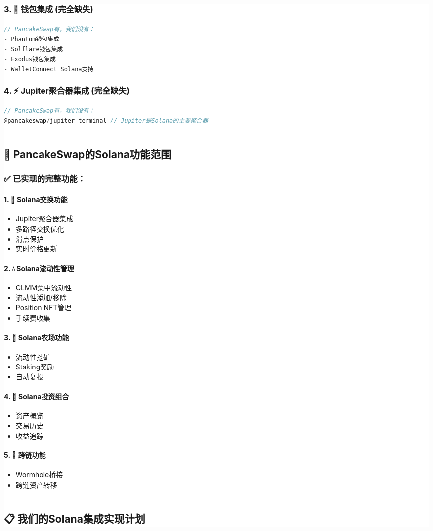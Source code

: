 ### **3. 🔌 钱包集成 (完全缺失)**
```typescript
// PancakeSwap有，我们没有：
- Phantom钱包集成
- Solflare钱包集成
- Exodus钱包集成
- WalletConnect Solana支持
```

### **4. ⚡ Jupiter聚合器集成 (完全缺失)**
```typescript
// PancakeSwap有，我们没有：
@pancakeswap/jupiter-terminal // Jupiter是Solana的主要聚合器
```

---

## **🎯 PancakeSwap的Solana功能范围**

### **✅ 已实现的完整功能：**

#### **1. 🔄 Solana交换功能**
- Jupiter聚合器集成
- 多路径交换优化
- 滑点保护
- 实时价格更新

#### **2. 💧 Solana流动性管理**
- CLMM集中流动性
- 流动性添加/移除
- Position NFT管理
- 手续费收集

#### **3. 🚜 Solana农场功能**
- 流动性挖矿
- Staking奖励
- 自动复投

#### **4. 💼 Solana投资组合**
- 资产概览
- 交易历史
- 收益追踪

#### **5. 🌉 跨链功能**
- Wormhole桥接
- 跨链资产转移

---

## **📋 我们的Solana集成实现计划**
